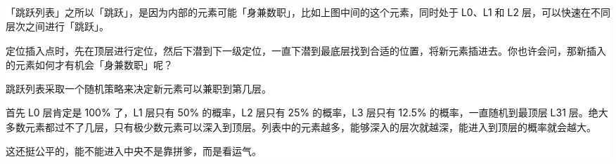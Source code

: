 「跳跃列表」之所以「跳跃」，是因为内部的元素可能「身兼数职」，比如上图中间的这个元素，同时处于 L0、L1 和 L2 层，可以快速在不同层次之间进行「跳跃」。 

定位插入点时，先在顶层进行定位，然后下潜到下一级定位，一直下潜到最底层找到合适的位置，将新元素插进去。你也许会问，那新插入的元素如何才有机会「身兼数职」呢？ 

跳跃列表采取一个随机策略来决定新元素可以兼职到第几层。 

首先 L0 层肯定是 100% 了，L1 层只有 50% 的概率，L2 层只有 25% 的概率，L3 层只有 12.5% 的概率，一直随机到最顶层 L31 层。绝大多数元素都过不了几层，只有极少数元素可以深入到顶层。列表中的元素越多，能够深入的层次就越深，能进入到顶层的概率就会越大。 

这还挺公平的，能不能进入中央不是靠拼爹，而是看运气。